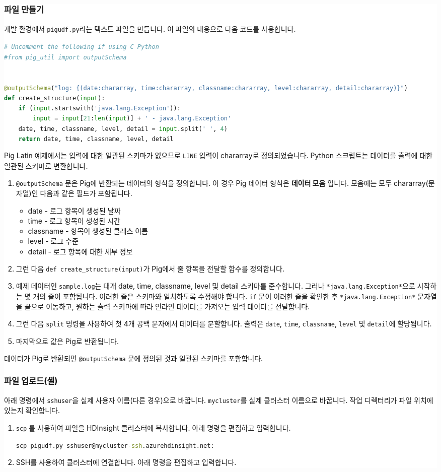 ### <a name="create-file"></a>파일 만들기

개발 환경에서 `pigudf.py`라는 텍스트 파일을 만듭니다. 이 파일의 내용으로 다음 코드를 사용합니다.

<a name="streamingpy"></a>

```python
# Uncomment the following if using C Python
#from pig_util import outputSchema


@outputSchema("log: {(date:chararray, time:chararray, classname:chararray, level:chararray, detail:chararray)}")
def create_structure(input):
    if (input.startswith('java.lang.Exception')):
        input = input[21:len(input)] + ' - java.lang.Exception'
    date, time, classname, level, detail = input.split(' ', 4)
    return date, time, classname, level, detail
```

Pig Latin 예제에서는 입력에 대한 일관된 스키마가 없으므로 `LINE` 입력이 chararray로 정의되었습니다. Python 스크립트는 데이터를 출력에 대한 일관된 스키마로 변환합니다.

1. `@outputSchema` 문은 Pig에 반환되는 데이터의 형식을 정의합니다. 이 경우 Pig 데이터 형식은 **데이터 모음** 입니다. 모음에는 모두 chararray(문자열)인 다음과 같은 필드가 포함됩니다.

   * date - 로그 항목이 생성된 날짜
   * time - 로그 항목이 생성된 시간
   * classname - 항목이 생성된 클래스 이름
   * level - 로그 수준
   * detail - 로그 항목에 대한 세부 정보

2. 그런 다음 `def create_structure(input)`가 Pig에서 줄 항목을 전달할 함수를 정의합니다.

3. 예제 데이터인 `sample.log`는 대개 date, time, classname, level 및 detail 스키마를 준수합니다. 그러나 `*java.lang.Exception*`으로 시작하는 몇 개의 줄이 포함됩니다. 이러한 줄은 스키마와 일치하도록 수정해야 합니다. `if` 문이 이러한 줄을 확인한 후 `*java.lang.Exception*` 문자열을 끝으로 이동하고, 원하는 출력 스키마에 따라 인라인 데이터를 가져오는 입력 데이터를 전달합니다.

4. 그런 다음 `split` 명령을 사용하여 첫 4개 공백 문자에서 데이터를 분할합니다. 출력은 `date`, `time`, `classname`, `level` 및 `detail`에 할당됩니다.

5. 마지막으로 값은 Pig로 반환됩니다.

데이터가 Pig로 반환되면 `@outputSchema` 문에 정의된 것과 일관된 스키마를 포함합니다.

### <a name="upload-file-shell"></a>파일 업로드(셸)

아래 명령에서 `sshuser`을 실제 사용자 이름(다른 경우)으로 바꿉니다.  `mycluster`를 실제 클러스터 이름으로 바꿉니다.  작업 디렉터리가 파일 위치에 있는지 확인합니다.

1. `scp` 를 사용하여 파일을 HDInsight 클러스터에 복사합니다. 아래 명령을 편집하고 입력합니다.

    ```cmd
    scp pigudf.py sshuser@mycluster-ssh.azurehdinsight.net:
    ```

2. SSH를 사용하여 클러스터에 연결합니다.  아래 명령을 편집하고 입력합니다.
